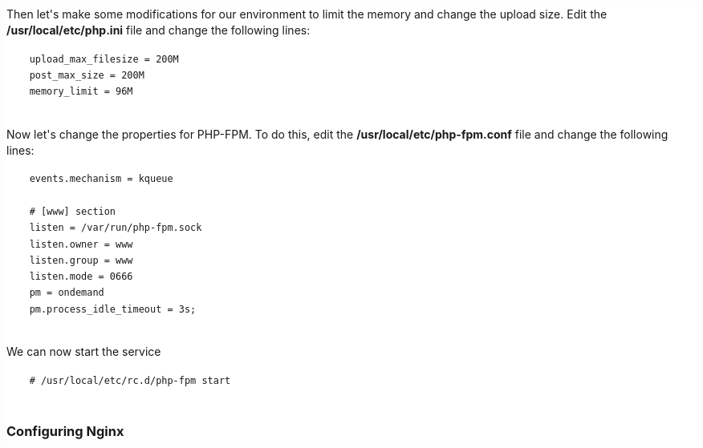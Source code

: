 




Then let's make some modifications for our environment to limit the memory and change the upload size. Edit the **/usr/local/etc/php.ini** file and change the following lines:




    

```
    upload_max_filesize = 200M
    post_max_size = 200M
    memory_limit = 96M
    
```






Now let's change the properties for PHP-FPM. To do this, edit the **/usr/local/etc/php-fpm.conf** file and change the following lines:




    

```
    events.mechanism = kqueue
    
    # [www] section
    listen = /var/run/php-fpm.sock
    listen.owner = www
    listen.group = www
    listen.mode = 0666
    pm = ondemand
    pm.process_idle_timeout = 3s;
    
```






We can now start the service




    

```
    # /usr/local/etc/rc.d/php-fpm start
    
```






### Configuring Nginx
